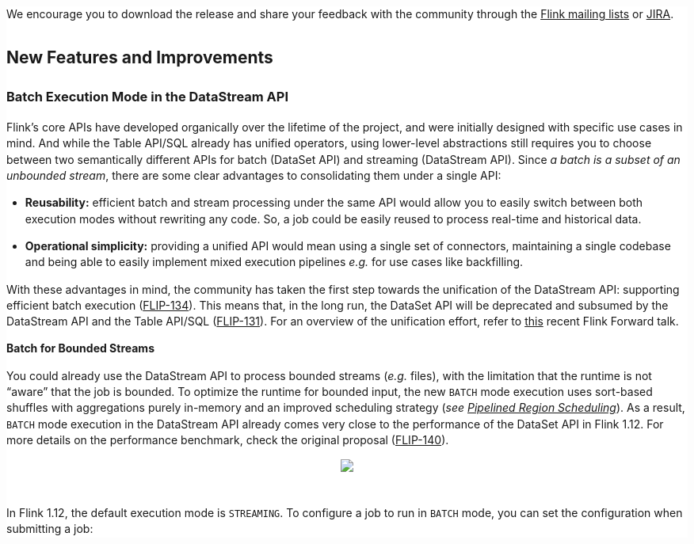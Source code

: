 We encourage you to download the release and share your feedback with the community through the [Flink mailing lists](https://flink.apache.org/community.html#mailing-lists) or [JIRA](https://issues.apache.org/jira/projects/FLINK/summary).

## New Features and Improvements

### Batch Execution Mode in the DataStream API

Flink’s core APIs have developed organically over the lifetime of the project, and were initially designed with specific use cases in mind. And while the Table API/SQL already has unified operators, using lower-level abstractions still requires you to choose between two semantically different APIs for batch (DataSet API) and streaming (DataStream API). Since _a batch is a subset of an unbounded stream_, there are some clear advantages to consolidating them under a single API:

* **Reusability:** efficient batch and stream processing under the same API would allow you to easily switch between both execution modes without rewriting any code. So, a job could be easily reused to process real-time and historical data.

* **Operational simplicity:** providing a unified API would mean using a single set of connectors, maintaining a single codebase and being able to easily implement mixed execution pipelines _e.g._ for use cases like backfilling.

With these advantages in mind, the community has taken the first step towards the unification of the DataStream API: supporting efficient batch execution ([FLIP-134](https://cwiki.apache.org/confluence/display/FLINK/FLIP-134%3A+Batch+execution+for+the+DataStream+API)). This means that, in the long run, the DataSet API will be deprecated and subsumed by the DataStream API and the Table API/SQL ([FLIP-131](https://cwiki.apache.org/confluence/pages/viewpage.action?pageId=158866741)). For an overview of the unification effort, refer to [this](https://youtu.be/z9ye4jzp4DQ) recent Flink Forward talk.

**Batch for Bounded Streams**

You could already use the DataStream API to process bounded streams (_e.g._ files), with the limitation that the runtime is not “aware” that the job is bounded. To optimize the runtime for bounded input, the new `BATCH` mode execution uses sort-based shuffles with aggregations purely in-memory and an improved scheduling strategy (_see [Pipelined Region Scheduling](#pipelined-region-scheduling-flip-119)_). As a result, `BATCH` mode execution in the DataStream API already comes very close to the performance of the DataSet API in Flink 1.12. For more details on the performance benchmark, check the original proposal ([FLIP-140](https://cwiki.apache.org/confluence/display/FLINK/FLIP-140%3A+Introduce+batch-style+execution+for+bounded+keyed+streams)).

<center>
  <figure>
  <img src="{{< siteurl >}}/img/blog/2020-12-08-release-1.12.0/1.png" width="600px"/>
  </figure>
</center>

<div style="line-height:60%;">
    <br>
</div>

In Flink 1.12, the default execution mode is `STREAMING`. To configure a job to run in `BATCH` mode, you can set the configuration when submitting a job: 
